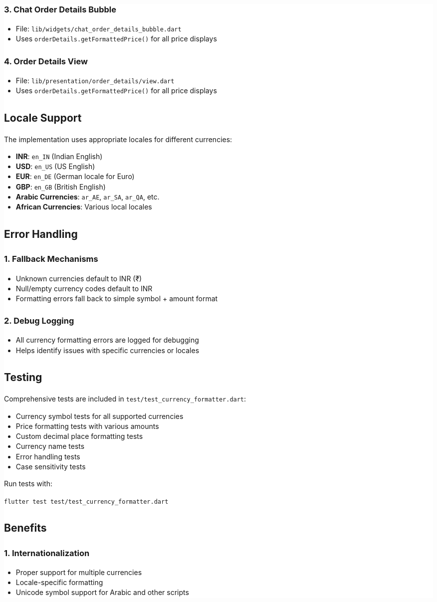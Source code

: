 ### 3. **Chat Order Details Bubble**
- File: `lib/widgets/chat_order_details_bubble.dart`
- Uses `orderDetails.getFormattedPrice()` for all price displays

### 4. **Order Details View**
- File: `lib/presentation/order_details/view.dart`
- Uses `orderDetails.getFormattedPrice()` for all price displays

## Locale Support

The implementation uses appropriate locales for different currencies:

- **INR**: `en_IN` (Indian English)
- **USD**: `en_US` (US English)
- **EUR**: `en_DE` (German locale for Euro)
- **GBP**: `en_GB` (British English)
- **Arabic Currencies**: `ar_AE`, `ar_SA`, `ar_QA`, etc.
- **African Currencies**: Various local locales

## Error Handling

### 1. **Fallback Mechanisms**
- Unknown currencies default to INR (₹)
- Null/empty currency codes default to INR
- Formatting errors fall back to simple symbol + amount format

### 2. **Debug Logging**
- All currency formatting errors are logged for debugging
- Helps identify issues with specific currencies or locales

## Testing

Comprehensive tests are included in `test/test_currency_formatter.dart`:

- Currency symbol tests for all supported currencies
- Price formatting tests with various amounts
- Custom decimal place formatting tests
- Currency name tests
- Error handling tests
- Case sensitivity tests

Run tests with:
```bash
flutter test test/test_currency_formatter.dart
```

## Benefits

### 1. **Internationalization**
- Proper support for multiple currencies
- Locale-specific formatting
- Unicode symbol support for Arabic and other scripts
